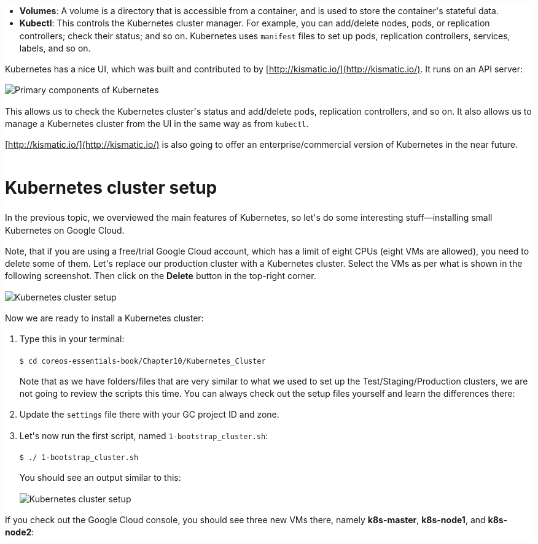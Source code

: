*   **Volumes**: A volume is a directory that is accessible from a container, and is used to store the container's stateful data.
*   **Kubectl**: This controls the Kubernetes cluster manager. For example, you can add/delete nodes, pods, or replication controllers; check their status; and so on. Kubernetes uses `manifest` files to set up pods, replication controllers, services, labels, and so on.

Kubernetes has a nice UI, which was built and contributed to by [http://kismatic.io/](http://kismatic.io/). It runs on an API server:

![Primary components of Kubernetes](img/image00180.jpeg)

This allows us to check the Kubernetes cluster's status and add/delete pods, replication controllers, and so on. It also allows us to manage a Kubernetes cluster from the UI in the same way as from `kubectl`.

[http://kismatic.io/](http://kismatic.io/) is also going to offer an enterprise/commercial version of Kubernetes in the near future.

# Kubernetes cluster setup

In the previous topic, we overviewed the main features of Kubernetes, so let's do some interesting stuff—installing small Kubernetes on Google Cloud.

Note, that if you are using a free/trial Google Cloud account, which has a limit of eight CPUs (eight VMs are allowed), you need to delete some of them. Let's replace our production cluster with a Kubernetes cluster. Select the VMs as per what is shown in the following screenshot. Then click on the **Delete** button in the top-right corner.

![Kubernetes cluster setup](img/image00181.jpeg)

Now we are ready to install a Kubernetes cluster:

1.  Type this in your terminal:

    ```
    $ cd coreos-essentials-book/Chapter10/Kubernetes_Cluster

    ```

    Note that as we have folders/files that are very similar to what we used to set up the Test/Staging/Production clusters, we are not going to review the scripts this time. You can always check out the setup files yourself and learn the differences there:

2.  Update the `settings` file there with your GC project ID and zone.
3.  Let's now run the first script, named `1-bootstrap_cluster.sh`:

    ```
    $ ./ 1-bootstrap_cluster.sh

    ```

    You should see an output similar to this:

    ![Kubernetes cluster setup](img/image00182.jpeg)

If you check out the Google Cloud console, you should see three new VMs there, namely **k8s-master**, **k8s-node1**, and **k8s-node2**:
